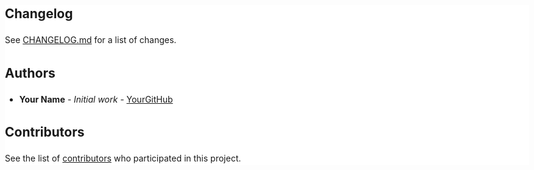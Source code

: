 ## Changelog

See [CHANGELOG.md](CHANGELOG.md) for a list of changes.

## Authors

- **Your Name** - *Initial work* - [YourGitHub](https://github.com/yourusername)

## Contributors

See the list of [contributors](https://github.com/yourusername/opnsense-hilink/contributors) who participated in this project.